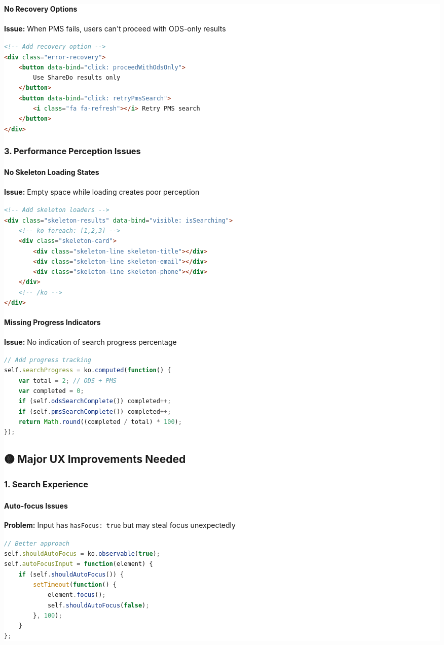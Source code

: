 
#### No Recovery Options
**Issue:** When PMS fails, users can't proceed with ODS-only results
```html
<!-- Add recovery option -->
<div class="error-recovery">
    <button data-bind="click: proceedWithOdsOnly">
        Use ShareDo results only
    </button>
    <button data-bind="click: retryPmsSearch">
        <i class="fa fa-refresh"></i> Retry PMS search
    </button>
</div>
```

### 3. **Performance Perception Issues**

#### No Skeleton Loading States
**Issue:** Empty space while loading creates poor perception
```html
<!-- Add skeleton loaders -->
<div class="skeleton-results" data-bind="visible: isSearching">
    <!-- ko foreach: [1,2,3] -->
    <div class="skeleton-card">
        <div class="skeleton-line skeleton-title"></div>
        <div class="skeleton-line skeleton-email"></div>
        <div class="skeleton-line skeleton-phone"></div>
    </div>
    <!-- /ko -->
</div>
```

#### Missing Progress Indicators
**Issue:** No indication of search progress percentage
```javascript
// Add progress tracking
self.searchProgress = ko.computed(function() {
    var total = 2; // ODS + PMS
    var completed = 0;
    if (self.odsSearchComplete()) completed++;
    if (self.pmsSearchComplete()) completed++;
    return Math.round((completed / total) * 100);
});
```

## 🟡 Major UX Improvements Needed

### 1. **Search Experience**

#### Auto-focus Issues
**Problem:** Input has `hasFocus: true` but may steal focus unexpectedly
```javascript
// Better approach
self.shouldAutoFocus = ko.observable(true);
self.autoFocusInput = function(element) {
    if (self.shouldAutoFocus()) {
        setTimeout(function() {
            element.focus();
            self.shouldAutoFocus(false);
        }, 100);
    }
};
```
